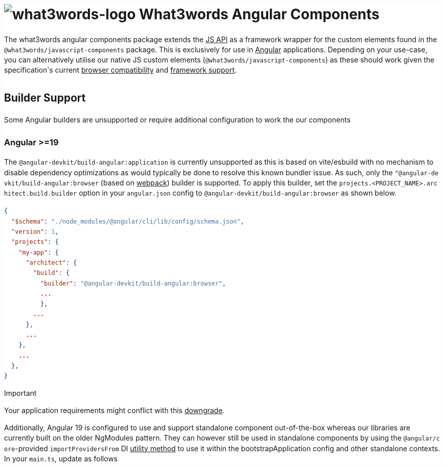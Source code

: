 # <img src="https://what3words.com/assets/images/w3w_square_red.png" width="32" height="32" alt="what3words-logo">&nbsp;What3words Angular Components

The what3words angular components package extends the [JS API](https://github.com/what3words/w3w-node-wrapper) as a framework wrapper for the custom elements found in the `@what3words/javascript-components` package. This is exclusively for use in [Angular](https://angularjs.com) applications. Depending on your use-case, you can alternatively utilise our native JS custom elements (`@what3words/javascript-components`) as these should work given the specification's current [browser compatibility](https://developer.mozilla.org/en-US/docs/Web/API/Web_components#browser_compatibility) and [framework support](https://custom-elements-everywhere.com/#angular).

## Builder Support

Some Angular builders are unsupported or require additional configuration to work the our components

### Angular >=19

The `@angular-devkit/build-angular:application` is currently unsupported as this is based on vite/esbuild with no mechanism to disable dependency optimizations as would typically be done to resolve this known bundler issue. As such, only the `"@angular-devkit/build-angular:browser` (based on [webpack](https://webpack.js.org/)) builder is supported. To apply this builder, set the `projects.<PROJECT_NAME>.architect.build.builder` option in your `angular.json` config to `@angular-devkit/build-angular:browser` as shown below.

```json
{
  "$schema": "./node_modules/@angular/cli/lib/config/schema.json",
  "version": 1,
  "projects": {
    "my-app": {
      "architect": {
        "build": {
          "builder": "@angular-devkit/build-angular:browser",
          ...
          },
        ...
      },
      ...
    },
    ...
  },
}
```

> [!IMPORTANT]
> Your application requirements might conflict with this [downgrade](https://angular.dev/tools/cli/build-system-migration).

Additionally, Angular 19 is configured to use and support standalone component out-of-the-box whereas our libraries are currently built on the older NgModules pattern. They can however still be used in standalone components by using the `@angular/core`-provided `importProvidersFrom` DI [utility method](https://angular.dev/api/core/importProvidersFrom?tab=api) to use it within the bootstrapApplication config and other standalone contexts. In your `main.ts`, update as follows
